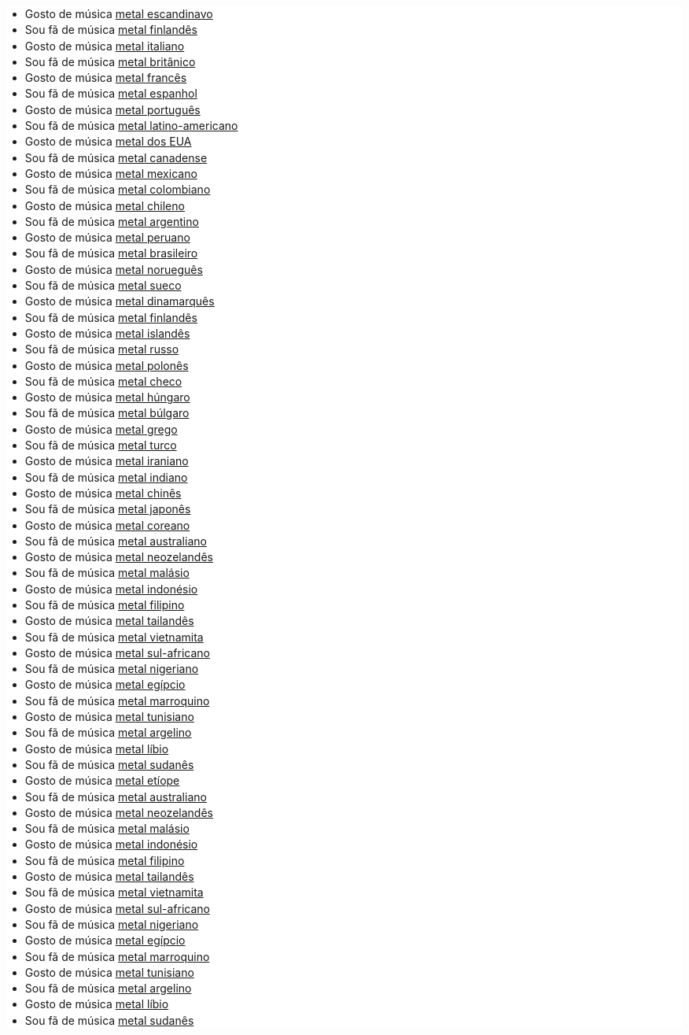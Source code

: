 - Gosto de música [metal escandinavo](genero)
- Sou fã de música [metal finlandês](genero)
- Gosto de música [metal italiano](genero)
- Sou fã de música [metal britânico](genero)
- Gosto de música [metal francês](genero)
- Sou fã de música [metal espanhol](genero)
- Gosto de música [metal português](genero)
- Sou fã de música [metal latino-americano](genero)
- Gosto de música [metal dos EUA](genero)
- Sou fã de música [metal canadense](genero)
- Gosto de música [metal mexicano](genero)
- Sou fã de música [metal colombiano](genero)
- Gosto de música [metal chileno](genero)
- Sou fã de música [metal argentino](genero)
- Gosto de música [metal peruano](genero)
- Sou fã de música [metal brasileiro](genero)
- Gosto de música [metal norueguês](genero)
- Sou fã de música [metal sueco](genero)
- Gosto de música [metal dinamarquês](genero)
- Sou fã de música [metal finlandês](genero)
- Gosto de música [metal islandês](genero)
- Sou fã de música [metal russo](genero)
- Gosto de música [metal polonês](genero)
- Sou fã de música [metal checo](genero)
- Gosto de música [metal húngaro](genero)
- Sou fã de música [metal búlgaro](genero)
- Gosto de música [metal grego](genero)
- Sou fã de música [metal turco](genero)
- Gosto de música [metal iraniano](genero)
- Sou fã de música [metal indiano](genero)
- Gosto de música [metal chinês](genero)
- Sou fã de música [metal japonês](genero)
- Gosto de música [metal coreano](genero)
- Sou fã de música [metal australiano](genero)
- Gosto de música [metal neozelandês](genero)
- Sou fã de música [metal malásio](genero)
- Gosto de música [metal indonésio](genero)
- Sou fã de música [metal filipino](genero)
- Gosto de música [metal tailandês](genero)
- Sou fã de música [metal vietnamita](genero)
- Gosto de música [metal sul-africano](genero)
- Sou fã de música [metal nigeriano](genero)
- Gosto de música [metal egípcio](genero)
- Sou fã de música [metal marroquino](genero)
- Gosto de música [metal tunisiano](genero)
- Sou fã de música [metal argelino](genero)
- Gosto de música [metal líbio](genero)
- Sou fã de música [metal sudanês](genero)
- Gosto de música [metal etíope](genero)
- Sou fã de música [metal australiano](genero)
- Gosto de música [metal neozelandês](genero)
- Sou fã de música [metal malásio](genero)
- Gosto de música [metal indonésio](genero)
- Sou fã de música [metal filipino](genero)
- Gosto de música [metal tailandês](genero)
- Sou fã de música [metal vietnamita](genero)
- Gosto de música [metal sul-africano](genero)
- Sou fã de música [metal nigeriano](genero)
- Gosto de música [metal egípcio](genero)
- Sou fã de música [metal marroquino](genero)
- Gosto de música [metal tunisiano](genero)
- Sou fã de música [metal argelino](genero)
- Gosto de música [metal líbio](genero)
- Sou fã de música [metal sudanês](genero)